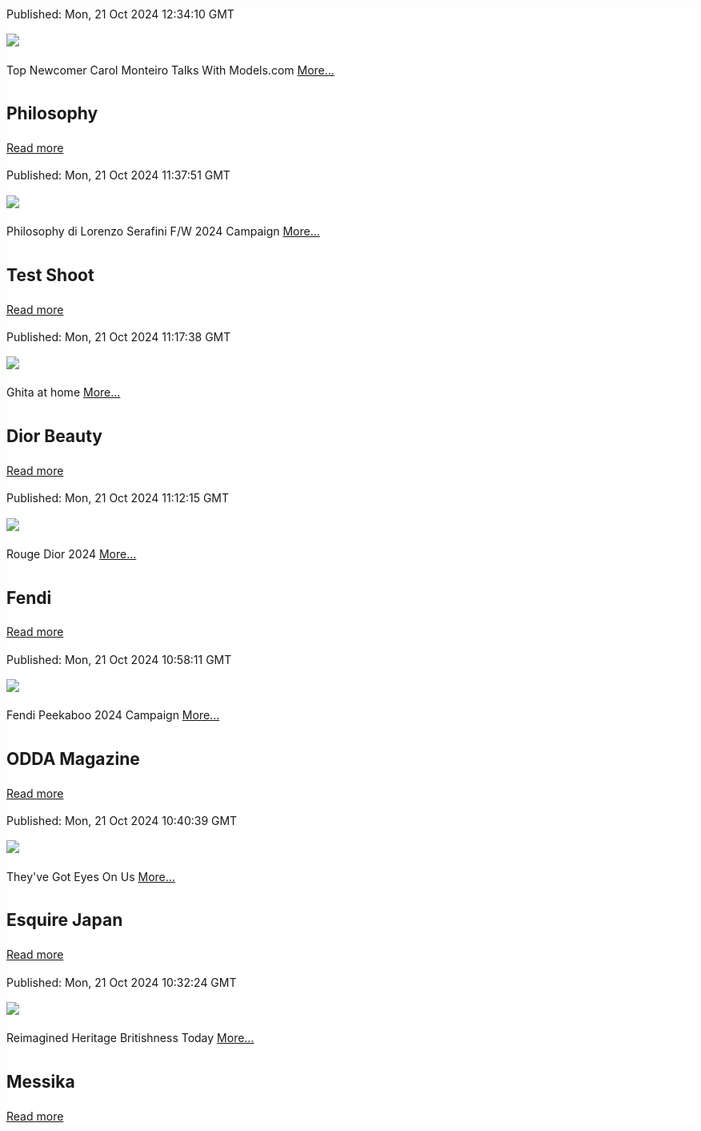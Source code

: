 Published: Mon, 21 Oct 2024 12:34:10 GMT

<p><img src="https://i.mdel.net/i/db/2024/10/2365256/2365256-800w.jpg" /></p>Top Newcomer Carol Monteiro Talks With Models.com <a href="https://models.com/work/modelscom-top-newcomer-carol-monteiro-talks-with-modelscom-1" title="Top Newcomer Carol Monteiro Talks With Models.com">More...</a>

## Philosophy
[Read more](https://models.com/work/philosophy-lorenzo-serafinis-fall-winter-2024-collection)

Published: Mon, 21 Oct 2024 11:37:51 GMT

<p><img src="https://i.mdel.net/i/db/2024/10/2365246/2365246-800w.jpg" /></p>Philosophy di Lorenzo Serafini F/W 2024 Campaign <a href="https://models.com/work/philosophy-lorenzo-serafinis-fall-winter-2024-collection" title="Philosophy di Lorenzo Serafini F/W 2024 Campaign">More...</a>

## Test Shoot
[Read more](https://models.com/work/test-shoot-ghita-at-home)

Published: Mon, 21 Oct 2024 11:17:38 GMT

<p><img src="https://i.mdel.net/i/db/2024/10/2365222/2365222-800w.jpg" /></p>Ghita at home <a href="https://models.com/work/test-shoot-ghita-at-home" title="Ghita at home">More...</a>

## Dior Beauty
[Read more](https://models.com/work/dior-beauty-rouge-dior-2024)

Published: Mon, 21 Oct 2024 11:12:15 GMT

<p><img src="https://i.mdel.net/i/db/2024/10/2365232/2365232-800w.jpg" /></p>Rouge Dior 2024 <a href="https://models.com/work/dior-beauty-rouge-dior-2024" title="Rouge Dior 2024">More...</a>

## Fendi
[Read more](https://models.com/work/fendi-fendi-peekaboo-campaign-fall2024)

Published: Mon, 21 Oct 2024 10:58:11 GMT

<p><img src="https://i.mdel.net/i/db/2024/10/2365206/2365206-800w.jpg" /></p>Fendi Peekaboo 2024 Campaign <a href="https://models.com/work/fendi-fendi-peekaboo-campaign-fall2024" title="Fendi Peekaboo 2024 Campaign">More...</a>

## ODDA Magazine
[Read more](https://models.com/work/odda-magazine-theyve-got-eyes-on-us)

Published: Mon, 21 Oct 2024 10:40:39 GMT

<p><img src="https://i.mdel.net/i/db/2024/10/2365190/2365190-800w.jpg" /></p>They've Got Eyes On Us <a href="https://models.com/work/odda-magazine-theyve-got-eyes-on-us" title="They've Got Eyes On Us">More...</a>

## Esquire Japan
[Read more](https://models.com/work/esquire-japan-reimagined-heritage-britishness-today)

Published: Mon, 21 Oct 2024 10:32:24 GMT

<p><img src="https://i.mdel.net/i/db/2024/10/2365175/2365175-800w.jpg" /></p>Reimagined Heritage Britishness Today <a href="https://models.com/work/esquire-japan-reimagined-heritage-britishness-today" title="Reimagined Heritage Britishness Today">More...</a>

## Messika
[Read more](https://models.com/work/messika--soo-joo-x-messika-campaign-noa-2024)
